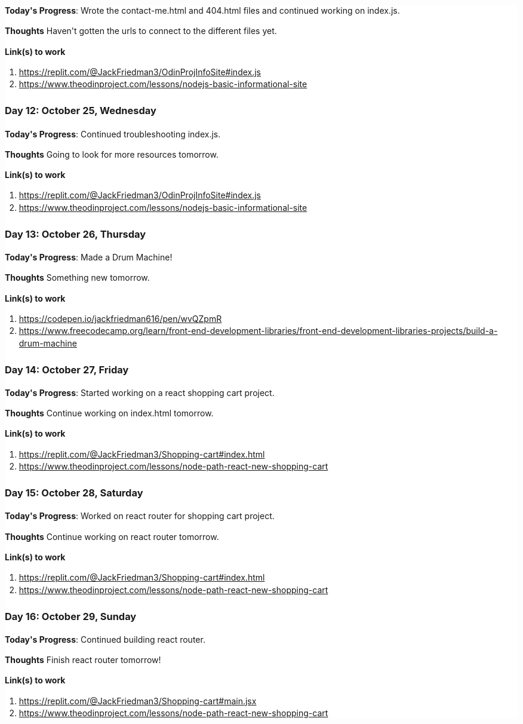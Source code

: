 **Today's Progress**: Wrote the contact-me.html and 404.html files and continued working on index.js.

**Thoughts** Haven't gotten the urls to connect to the different files yet.

**Link(s) to work**
1. https://replit.com/@JackFriedman3/OdinProjInfoSite#index.js
2. https://www.theodinproject.com/lessons/nodejs-basic-informational-site

### Day 12: October 25, Wednesday

**Today's Progress**: Continued troubleshooting index.js.

**Thoughts** Going to look for more resources tomorrow.

**Link(s) to work**
1. https://replit.com/@JackFriedman3/OdinProjInfoSite#index.js
2. https://www.theodinproject.com/lessons/nodejs-basic-informational-site

### Day 13: October 26, Thursday

**Today's Progress**: Made a Drum Machine!

**Thoughts** Something new tomorrow.

**Link(s) to work**
1. https://codepen.io/jackfriedman616/pen/wvQZpmR
2. https://www.freecodecamp.org/learn/front-end-development-libraries/front-end-development-libraries-projects/build-a-drum-machine

### Day 14: October 27, Friday

**Today's Progress**: Started working on a react shopping cart project.

**Thoughts** Continue working on index.html tomorrow.

**Link(s) to work**
1. https://replit.com/@JackFriedman3/Shopping-cart#index.html
2. https://www.theodinproject.com/lessons/node-path-react-new-shopping-cart

### Day 15: October 28, Saturday

**Today's Progress**: Worked on react router for shopping cart project.

**Thoughts** Continue working on react router tomorrow.

**Link(s) to work**
1. https://replit.com/@JackFriedman3/Shopping-cart#index.html
2. https://www.theodinproject.com/lessons/node-path-react-new-shopping-cart

### Day 16: October 29, Sunday

**Today's Progress**: Continued building react router.

**Thoughts** Finish react router tomorrow!

**Link(s) to work**
1. https://replit.com/@JackFriedman3/Shopping-cart#main.jsx
2. https://www.theodinproject.com/lessons/node-path-react-new-shopping-cart
